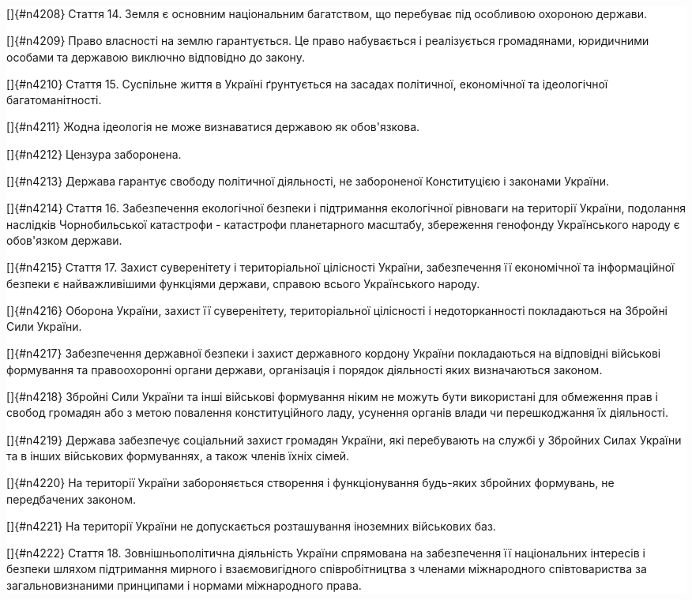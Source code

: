 []{#n4208}
Стаття 14. Земля є основним національним багатством, що перебуває під особливою охороною держави.

[]{#n4209}
Право власності на землю гарантується. Це право набувається і реалізується громадянами, юридичними особами та державою виключно відповідно до закону.

[]{#n4210}
Стаття 15. Суспільне життя в Україні ґрунтується на засадах політичної, економічної та ідеологічної багатоманітності.

[]{#n4211}
Жодна ідеологія не може визнаватися державою як обов\'язкова.

[]{#n4212}
Цензура заборонена.

[]{#n4213}
Держава гарантує свободу політичної діяльності, не забороненої Конституцією і законами України.

[]{#n4214}
Стаття 16. Забезпечення екологічної безпеки і підтримання екологічної рівноваги на території України, подолання наслідків Чорнобильської катастрофи - катастрофи планетарного масштабу, збереження генофонду Українського народу є обов\'язком держави.

[]{#n4215}
Стаття 17. Захист суверенітету і територіальної цілісності України, забезпечення її економічної та інформаційної безпеки є найважливішими функціями держави, справою всього Українського народу.

[]{#n4216}
Оборона України, захист її суверенітету, територіальної цілісності і недоторканності покладаються на Збройні Сили України.

[]{#n4217}
Забезпечення державної безпеки і захист державного кордону України покладаються на відповідні військові формування та правоохоронні органи держави, організація і порядок діяльності яких визначаються законом.

[]{#n4218}
Збройні Сили України та інші військові формування ніким не можуть бути використані для обмеження прав і свобод громадян або з метою повалення конституційного ладу, усунення органів влади чи перешкоджання їх діяльності.

[]{#n4219}
Держава забезпечує соціальний захист громадян України, які перебувають на службі у Збройних Силах України та в інших військових формуваннях, а також членів їхніх сімей.

[]{#n4220}
На території України забороняється створення і функціонування будь-яких збройних формувань, не передбачених законом.

[]{#n4221}
На території України не допускається розташування іноземних військових баз.

[]{#n4222}
Стаття 18. Зовнішньополітична діяльність України спрямована на забезпечення її національних інтересів і безпеки шляхом підтримання мирного і взаємовигідного співробітництва з членами міжнародного співтовариства за загальновизнаними принципами і нормами міжнародного права.
